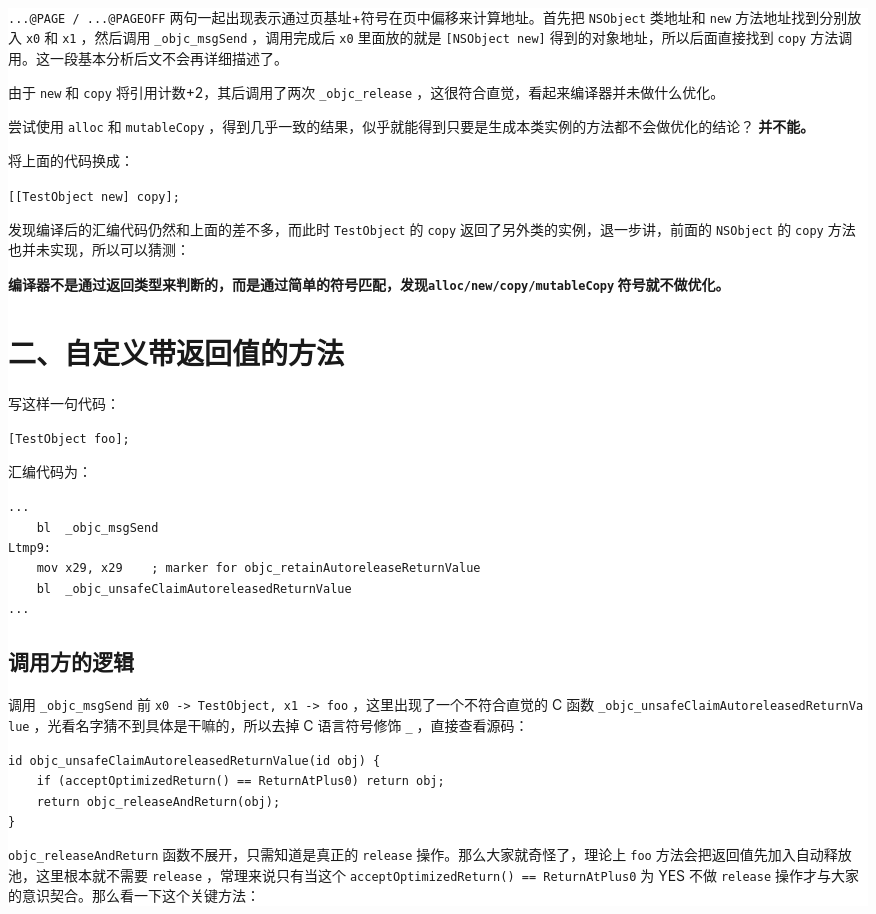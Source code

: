 `...@PAGE / ...@PAGEOFF` 两句一起出现表示通过页基址+符号在页中偏移来计算地址。首先把 `NSObject` 类地址和 `new` 方法地址找到分别放入 `x0` 和 `x1` ，然后调用 `_objc_msgSend` ，调用完成后 `x0` 里面放的就是 `[NSObject new]` 得到的对象地址，所以后面直接找到 `copy` 方法调用。这一段基本分析后文不会再详细描述了。

由于 `new` 和 `copy` 将引用计数+2，其后调用了两次 `_objc_release` ，这很符合直觉，看起来编译器并未做什么优化。

尝试使用 `alloc` 和 `mutableCopy` ，得到几乎一致的结果，似乎就能得到只要是生成本类实例的方法都不会做优化的结论？
**并不能。**

将上面的代码换成：

```objc
[[TestObject new] copy];
```

发现编译后的汇编代码仍然和上面的差不多，而此时 `TestObject` 的 `copy` 返回了另外类的实例，退一步讲，前面的 `NSObject` 的 `copy` 方法也并未实现，所以可以猜测：

**编译器不是通过返回类型来判断的，而是通过简单的符号匹配，发现`alloc/new/copy/mutableCopy` 符号就不做优化。**

# 二、自定义带返回值的方法

写这样一句代码：

```objc
[TestObject foo];
```

汇编代码为：

```objc
...
	bl	_objc_msgSend
Ltmp9:
	mov	x29, x29	; marker for objc_retainAutoreleaseReturnValue
	bl	_objc_unsafeClaimAutoreleasedReturnValue
...

```

## 调用方的逻辑

调用 `_objc_msgSend` 前 `x0 -> TestObject, x1 -> foo` ，这里出现了一个不符合直觉的 C 函数 `_objc_unsafeClaimAutoreleasedReturnValue` ，光看名字猜不到具体是干嘛的，所以去掉 C 语言符号修饰 `_` ，直接查看源码：

```objc
id objc_unsafeClaimAutoreleasedReturnValue(id obj) {
    if (acceptOptimizedReturn() == ReturnAtPlus0) return obj;
    return objc_releaseAndReturn(obj);
}

```

`objc_releaseAndReturn` 函数不展开，只需知道是真正的 `release` 操作。那么大家就奇怪了，理论上 `foo` 方法会把返回值先加入自动释放池，这里根本就不需要 `release` ，常理来说只有当这个 `acceptOptimizedReturn() == ReturnAtPlus0` 为 YES 不做 `release` 操作才与大家的意识契合。那么看一下这个关键方法：
